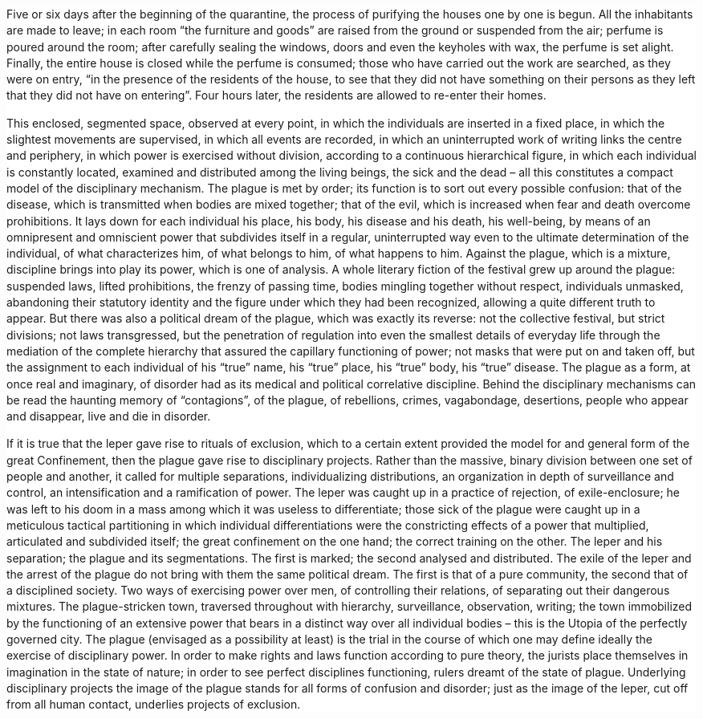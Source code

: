 Five or six days after the beginning of the quarantine, the process of purifying the houses one by one is begun. All the inhabitants are made to leave; in each room “the furniture and goods” are raised from the ground or suspended from the air; perfume is poured around the room; after carefully sealing the windows, doors and even the keyholes with wax, the perfume is set alight. Finally, the entire house is closed while the perfume is consumed; those who have carried out the work are searched, as they were on entry, “in the presence of the residents of the house, to see that they did not have something on their persons as they left that they did not have on entering”. Four hours later, the residents are allowed to re-enter their homes.

This enclosed, segmented space, observed at every point, in which the individuals are inserted in a fixed place, in which the slightest movements are supervised, in which all events are recorded, in which an uninterrupted work of writing links the centre and periphery, in which power is exercised without division, according to a continuous hierarchical figure, in which each individual is constantly located, examined and distributed among the living beings, the sick and the dead – all this constitutes a compact model of the disciplinary mechanism. The plague is met by order; its function is to sort out every possible confusion: that of the disease, which is transmitted when bodies are mixed together; that of the evil, which is increased when fear and death overcome prohibitions. It lays down for each individual his place, his body, his disease and his death, his well-being, by means of an omnipresent and omniscient power that subdivides itself in a regular, uninterrupted way even to the ultimate determination of the individual, of what characterizes him, of what belongs to him, of what happens to him. Against the plague, which is a mixture, discipline brings into play its power, which is one of analysis. A whole literary fiction of the festival grew up around the plague: suspended laws, lifted prohibitions, the frenzy of passing time, bodies mingling together without respect, individuals unmasked, abandoning their statutory identity and the figure under which they had been recognized, allowing a quite different truth to appear. But there was also a political dream of the plague, which was exactly its reverse: not the collective festival, but strict divisions; not laws transgressed, but the penetration of regulation into even the smallest details of everyday life through the mediation of the complete hierarchy that assured the capillary functioning of power; not masks that were put on and taken off, but the assignment to each individual of his “true” name, his “true” place, his “true” body, his “true” disease. The plague as a form, at once real and imaginary, of disorder had as its medical and political correlative discipline. Behind the disciplinary mechanisms can be read the haunting memory of “contagions”, of the plague, of rebellions, crimes, vagabondage, desertions, people who appear and disappear, live and die in disorder.

If it is true that the leper gave rise to rituals of exclusion, which to a certain extent provided the model for and general form of the great Confinement, then the plague gave rise to disciplinary projects. Rather than the massive, binary division between one set of people and another, it called for multiple separations, individualizing distributions, an organization in depth of surveillance and control, an intensification and a ramification of power. The leper was caught up in a practice of rejection, of exile-enclosure; he was left to his doom in a mass among which it was useless to differentiate; those sick of the plague were caught up in a meticulous tactical partitioning in which individual differentiations were the constricting effects of a power that multiplied, articulated and subdivided itself; the great confinement on the one hand; the correct training on the other. The leper and his separation; the plague and its segmentations. The first is marked; the second analysed and distributed. The exile of the leper and the arrest of the plague do not bring with them the same political dream. The first is that of a pure community, the second that of a disciplined society. Two ways of exercising power over men, of controlling their relations, of separating out their dangerous mixtures. The plague-stricken town, traversed throughout with hierarchy, surveillance, observation, writing; the town immobilized by the functioning of an extensive power that bears in a distinct way over all individual bodies – this is the Utopia of the perfectly governed city. The plague (envisaged as a possibility at least) is the trial in the course of which one may define ideally the exercise of disciplinary power. In order to make rights and laws function according to pure theory, the jurists place themselves in imagination in the state of nature; in order to see perfect disciplines functioning, rulers dreamt of the state of plague. Underlying disciplinary projects the image of the plague stands for all forms of confusion and disorder; just as the image of the leper, cut off from all human contact, underlies projects of exclusion.
